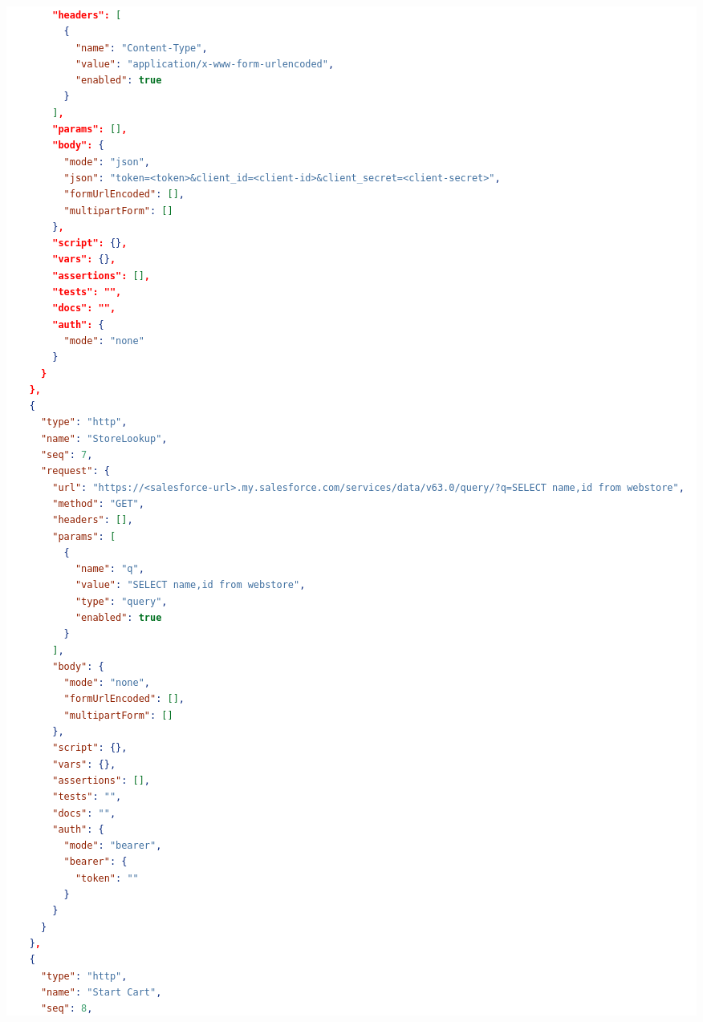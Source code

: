 ````json
        "headers": [
          {
            "name": "Content-Type",
            "value": "application/x-www-form-urlencoded",
            "enabled": true
          }
        ],
        "params": [],
        "body": {
          "mode": "json",
          "json": "token=<token>&client_id=<client-id>&client_secret=<client-secret>",
          "formUrlEncoded": [],
          "multipartForm": []
        },
        "script": {},
        "vars": {},
        "assertions": [],
        "tests": "",
        "docs": "",
        "auth": {
          "mode": "none"
        }
      }
    },
    {
      "type": "http",
      "name": "StoreLookup",
      "seq": 7,
      "request": {
        "url": "https://<salesforce-url>.my.salesforce.com/services/data/v63.0/query/?q=SELECT name,id from webstore",
        "method": "GET",
        "headers": [],
        "params": [
          {
            "name": "q",
            "value": "SELECT name,id from webstore",
            "type": "query",
            "enabled": true
          }
        ],
        "body": {
          "mode": "none",
          "formUrlEncoded": [],
          "multipartForm": []
        },
        "script": {},
        "vars": {},
        "assertions": [],
        "tests": "",
        "docs": "",
        "auth": {
          "mode": "bearer",
          "bearer": {
            "token": ""
          }
        }
      }
    },
    {
      "type": "http",
      "name": "Start Cart",
      "seq": 8,
````